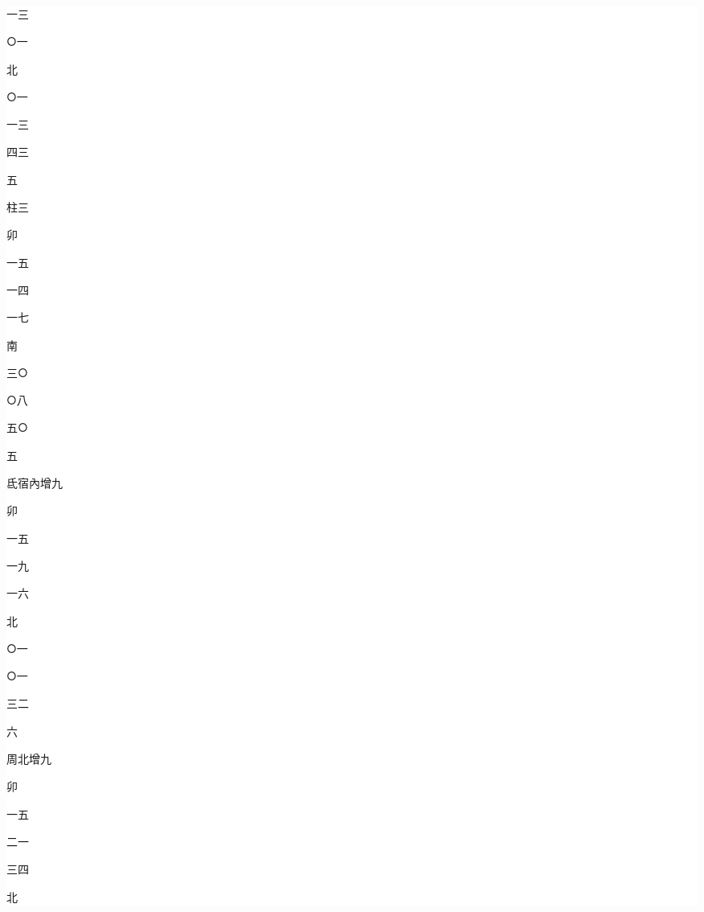 一三

○一

北

○一

一三

四三

五

柱三

卯

一五

一四

一七

南

三○

○八

五○

五

氐宿內增九

卯

一五

一九

一六

北

○一

○一

三二

六

周北增九

卯

一五

二一

三四

北

